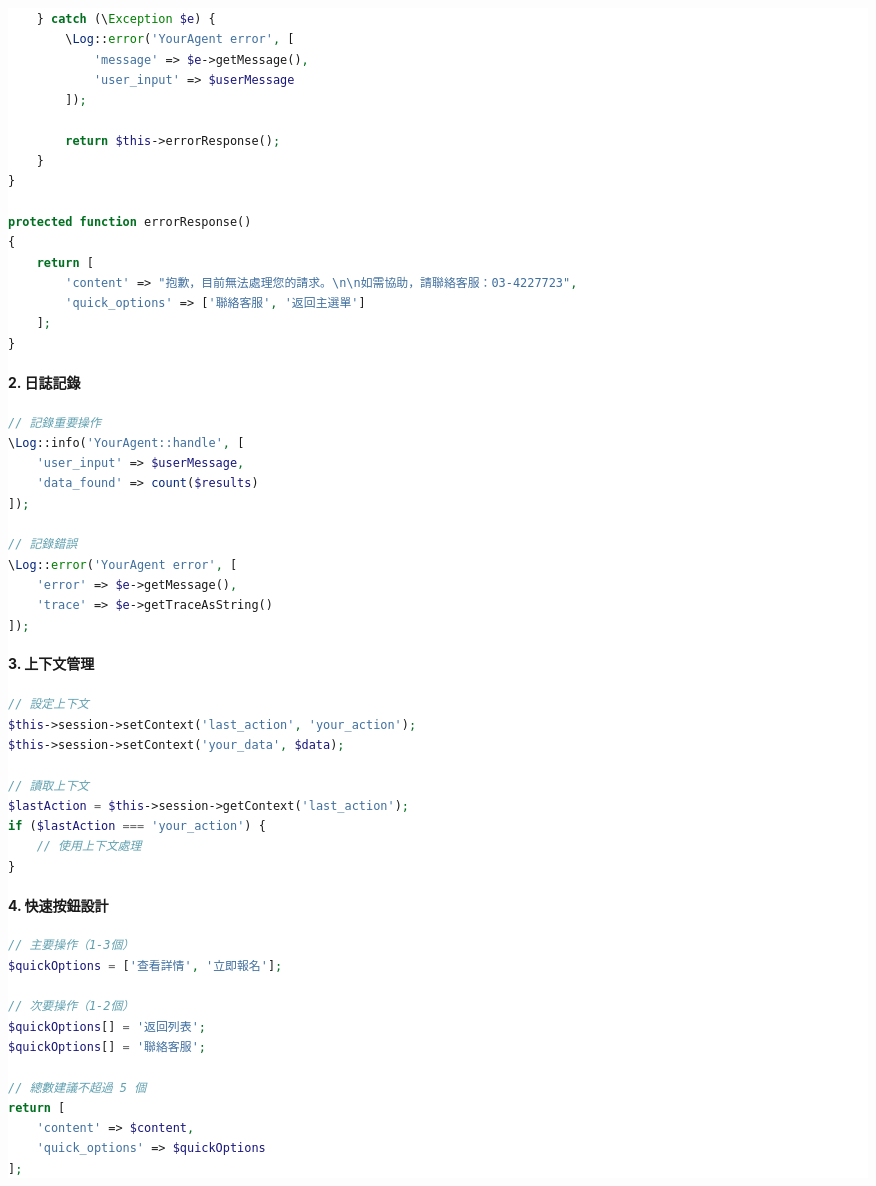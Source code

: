 ```php
    } catch (\Exception $e) {
        \Log::error('YourAgent error', [
            'message' => $e->getMessage(),
            'user_input' => $userMessage
        ]);

        return $this->errorResponse();
    }
}

protected function errorResponse()
{
    return [
        'content' => "抱歉，目前無法處理您的請求。\n\n如需協助，請聯絡客服：03-4227723",
        'quick_options' => ['聯絡客服', '返回主選單']
    ];
}
```

#### 2. 日誌記錄

```php
// 記錄重要操作
\Log::info('YourAgent::handle', [
    'user_input' => $userMessage,
    'data_found' => count($results)
]);

// 記錄錯誤
\Log::error('YourAgent error', [
    'error' => $e->getMessage(),
    'trace' => $e->getTraceAsString()
]);
```

#### 3. 上下文管理

```php
// 設定上下文
$this->session->setContext('last_action', 'your_action');
$this->session->setContext('your_data', $data);

// 讀取上下文
$lastAction = $this->session->getContext('last_action');
if ($lastAction === 'your_action') {
    // 使用上下文處理
}
```

#### 4. 快速按鈕設計

```php
// 主要操作（1-3個）
$quickOptions = ['查看詳情', '立即報名'];

// 次要操作（1-2個）
$quickOptions[] = '返回列表';
$quickOptions[] = '聯絡客服';

// 總數建議不超過 5 個
return [
    'content' => $content,
    'quick_options' => $quickOptions
];
```
